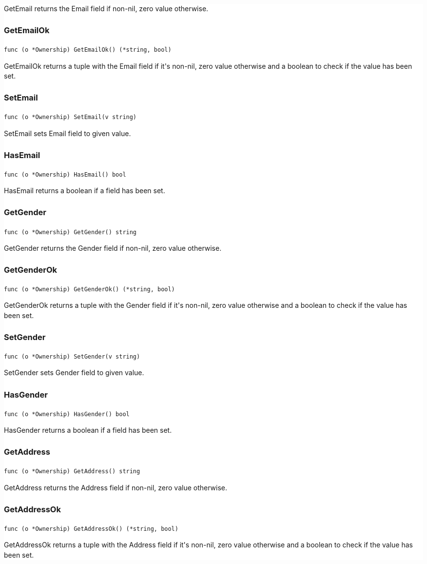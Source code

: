 GetEmail returns the Email field if non-nil, zero value otherwise.

### GetEmailOk

`func (o *Ownership) GetEmailOk() (*string, bool)`

GetEmailOk returns a tuple with the Email field if it's non-nil, zero value otherwise
and a boolean to check if the value has been set.

### SetEmail

`func (o *Ownership) SetEmail(v string)`

SetEmail sets Email field to given value.

### HasEmail

`func (o *Ownership) HasEmail() bool`

HasEmail returns a boolean if a field has been set.

### GetGender

`func (o *Ownership) GetGender() string`

GetGender returns the Gender field if non-nil, zero value otherwise.

### GetGenderOk

`func (o *Ownership) GetGenderOk() (*string, bool)`

GetGenderOk returns a tuple with the Gender field if it's non-nil, zero value otherwise
and a boolean to check if the value has been set.

### SetGender

`func (o *Ownership) SetGender(v string)`

SetGender sets Gender field to given value.

### HasGender

`func (o *Ownership) HasGender() bool`

HasGender returns a boolean if a field has been set.

### GetAddress

`func (o *Ownership) GetAddress() string`

GetAddress returns the Address field if non-nil, zero value otherwise.

### GetAddressOk

`func (o *Ownership) GetAddressOk() (*string, bool)`

GetAddressOk returns a tuple with the Address field if it's non-nil, zero value otherwise
and a boolean to check if the value has been set.

